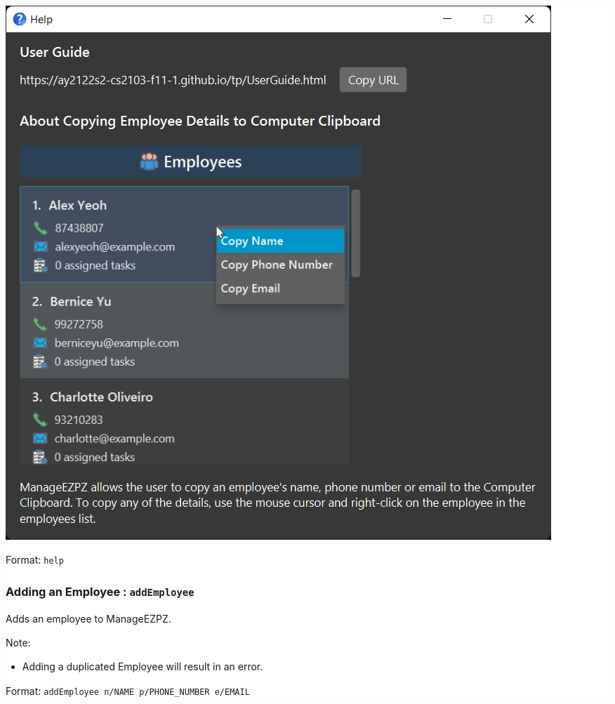 ![help message](images/helpMessage_new.png)

Format: `help`

<div style="page-break-after: always;"></div>

### Adding an Employee : `addEmployee`

Adds an employee to ManageEZPZ.

Note:
- Adding a duplicated Employee will result in an error.

Format: `addEmployee n/NAME p/PHONE_NUMBER e/EMAIL`
